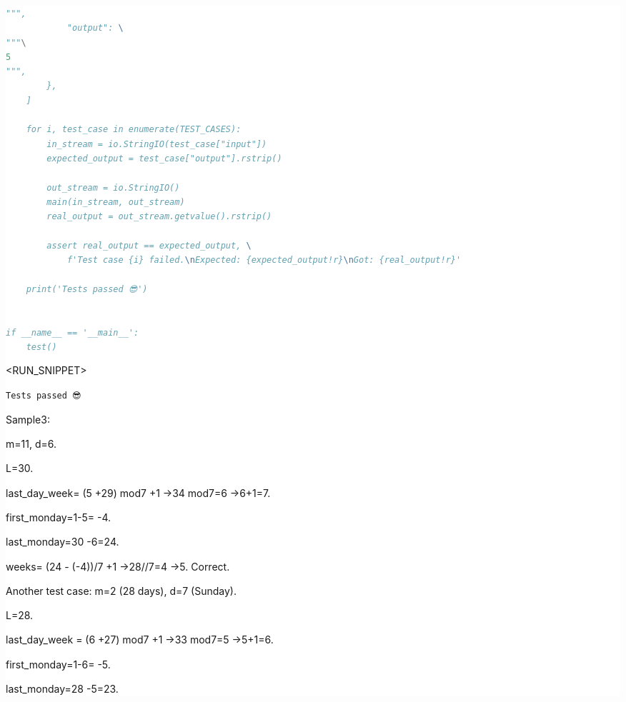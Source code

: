 ```python
""",
            "output": \
"""\
5
""",
        }, 
    ]

    for i, test_case in enumerate(TEST_CASES):
        in_stream = io.StringIO(test_case["input"])
        expected_output = test_case["output"].rstrip()

        out_stream = io.StringIO()
        main(in_stream, out_stream)
        real_output = out_stream.getvalue().rstrip()

        assert real_output == expected_output, \
            f'Test case {i} failed.\nExpected: {expected_output!r}\nGot: {real_output!r}'

    print('Tests passed 😎')


if __name__ == '__main__':
    test()


```

<RUN_SNIPPET>
```output
Tests passed 😎

```

Sample3:

m=11, d=6.

L=30.

last_day_week= (5 +29) mod7 +1 →34 mod7=6 →6+1=7.

first_monday=1-5= -4.

last_monday=30 -6=24.

weeks= (24 - (-4))/7 +1 →28//7=4 →5. Correct.

Another test case: m=2 (28 days), d=7 (Sunday).

L=28.

last_day_week = (6 +27) mod7 +1 →33 mod7=5 →5+1=6.

first_monday=1-6= -5.

last_monday=28 -5=23.
